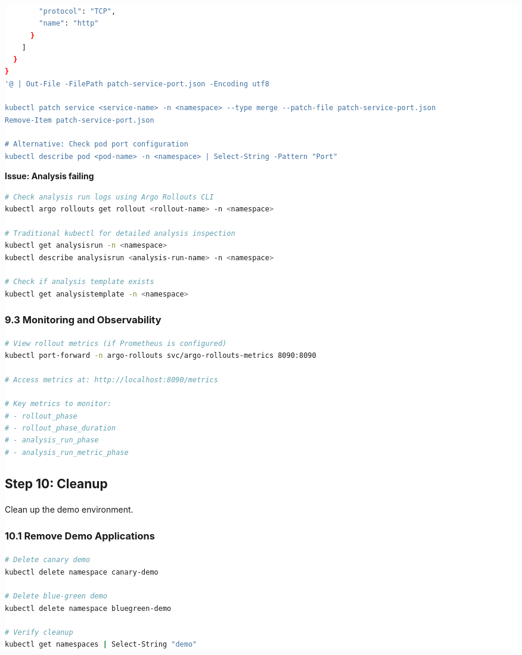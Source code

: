 ```bash
        "protocol": "TCP",
        "name": "http"
      }
    ]
  }
}
'@ | Out-File -FilePath patch-service-port.json -Encoding utf8

kubectl patch service <service-name> -n <namespace> --type merge --patch-file patch-service-port.json
Remove-Item patch-service-port.json

# Alternative: Check pod port configuration
kubectl describe pod <pod-name> -n <namespace> | Select-String -Pattern "Port"
```

**Issue: Analysis failing**
```bash
# Check analysis run logs using Argo Rollouts CLI
kubectl argo rollouts get rollout <rollout-name> -n <namespace>

# Traditional kubectl for detailed analysis inspection
kubectl get analysisrun -n <namespace>
kubectl describe analysisrun <analysis-run-name> -n <namespace>

# Check if analysis template exists
kubectl get analysistemplate -n <namespace>
```

### 9.3 Monitoring and Observability

```bash
# View rollout metrics (if Prometheus is configured)
kubectl port-forward -n argo-rollouts svc/argo-rollouts-metrics 8090:8090

# Access metrics at: http://localhost:8090/metrics

# Key metrics to monitor:
# - rollout_phase
# - rollout_phase_duration
# - analysis_run_phase
# - analysis_run_metric_phase
```

## Step 10: Cleanup

Clean up the demo environment.

### 10.1 Remove Demo Applications

```bash
# Delete canary demo
kubectl delete namespace canary-demo

# Delete blue-green demo
kubectl delete namespace bluegreen-demo

# Verify cleanup
kubectl get namespaces | Select-String "demo"
```
